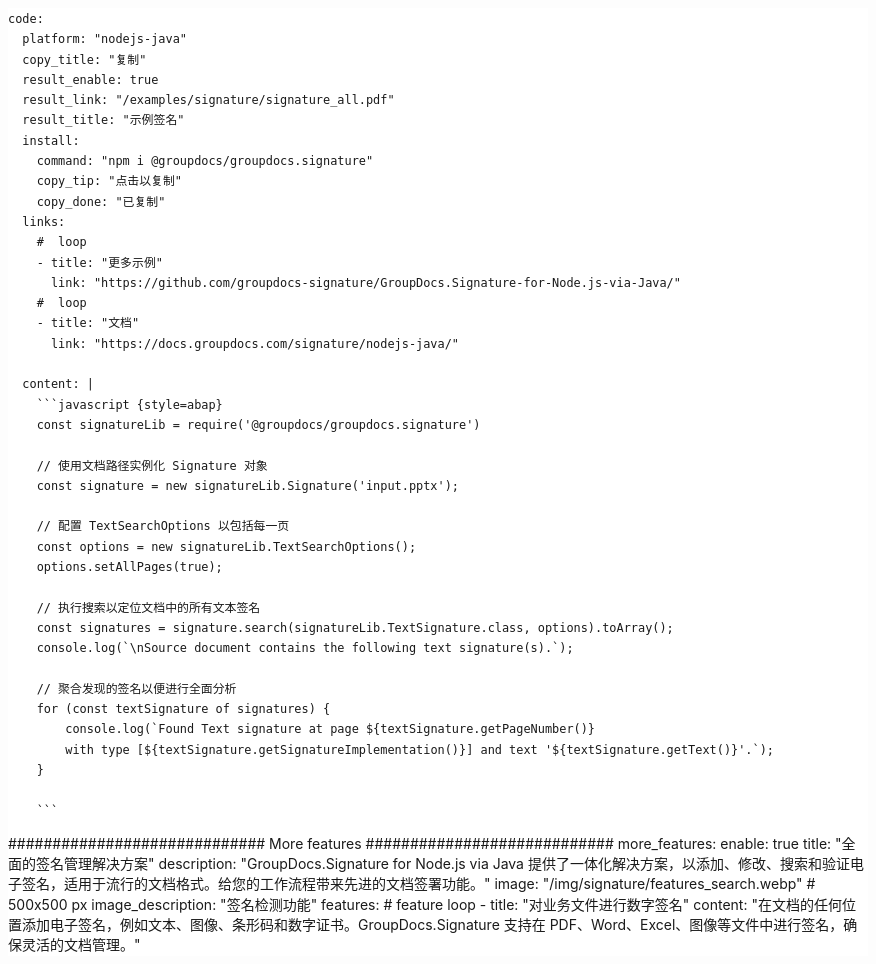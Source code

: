     code:
      platform: "nodejs-java"
      copy_title: "复制"
      result_enable: true
      result_link: "/examples/signature/signature_all.pdf"
      result_title: "示例签名"
      install:
        command: "npm i @groupdocs/groupdocs.signature"
        copy_tip: "点击以复制"
        copy_done: "已复制"
      links:
        #  loop
        - title: "更多示例"
          link: "https://github.com/groupdocs-signature/GroupDocs.Signature-for-Node.js-via-Java/"
        #  loop
        - title: "文档"
          link: "https://docs.groupdocs.com/signature/nodejs-java/"
          
      content: |
        ```javascript {style=abap}
        const signatureLib = require('@groupdocs/groupdocs.signature')

        // 使用文档路径实例化 Signature 对象
        const signature = new signatureLib.Signature('input.pptx');

        // 配置 TextSearchOptions 以包括每一页
        const options = new signatureLib.TextSearchOptions();
        options.setAllPages(true);

        // 执行搜索以定位文档中的所有文本签名
        const signatures = signature.search(signatureLib.TextSignature.class, options).toArray();
        console.log(`\nSource document contains the following text signature(s).`);

        // 聚合发现的签名以便进行全面分析
        for (const textSignature of signatures) {
            console.log(`Found Text signature at page ${textSignature.getPageNumber()} 
            with type [${textSignature.getSignatureImplementation()}] and text '${textSignature.getText()}'.`);
        }
        
        ```            

############################# More features ############################
more_features:
  enable: true
  title: "全面的签名管理解决方案"
  description: "GroupDocs.Signature for Node.js via Java 提供了一体化解决方案，以添加、修改、搜索和验证电子签名，适用于流行的文档格式。给您的工作流程带来先进的文档签署功能。"
  image: "/img/signature/features_search.webp" # 500x500 px
  image_description: "签名检测功能"
  features:
    # feature loop
    - title: "对业务文件进行数字签名"
      content: "在文档的任何位置添加电子签名，例如文本、图像、条形码和数字证书。GroupDocs.Signature 支持在 PDF、Word、Excel、图像等文件中进行签名，确保灵活的文档管理。"

